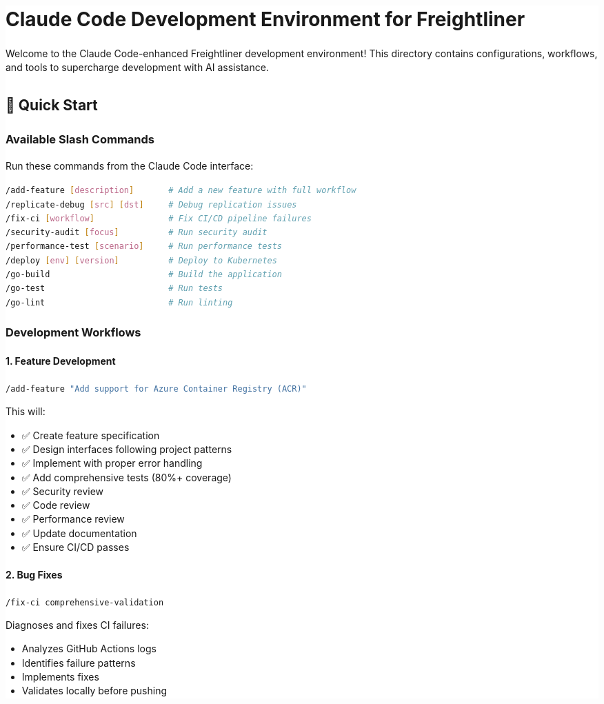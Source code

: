 # Claude Code Development Environment for Freightliner

Welcome to the Claude Code-enhanced Freightliner development environment! This directory contains configurations, workflows, and tools to supercharge development with AI assistance.

## 🚀 Quick Start

### Available Slash Commands

Run these commands from the Claude Code interface:

```bash
/add-feature [description]       # Add a new feature with full workflow
/replicate-debug [src] [dst]     # Debug replication issues
/fix-ci [workflow]               # Fix CI/CD pipeline failures
/security-audit [focus]          # Run security audit
/performance-test [scenario]     # Run performance tests
/deploy [env] [version]          # Deploy to Kubernetes
/go-build                        # Build the application
/go-test                         # Run tests
/go-lint                         # Run linting
```

### Development Workflows

#### 1. Feature Development
```bash
/add-feature "Add support for Azure Container Registry (ACR)"
```

This will:
- ✅ Create feature specification
- ✅ Design interfaces following project patterns
- ✅ Implement with proper error handling
- ✅ Add comprehensive tests (80%+ coverage)
- ✅ Security review
- ✅ Code review
- ✅ Performance review
- ✅ Update documentation
- ✅ Ensure CI/CD passes

#### 2. Bug Fixes
```bash
/fix-ci comprehensive-validation
```

Diagnoses and fixes CI failures:
- Analyzes GitHub Actions logs
- Identifies failure patterns
- Implements fixes
- Validates locally before pushing
